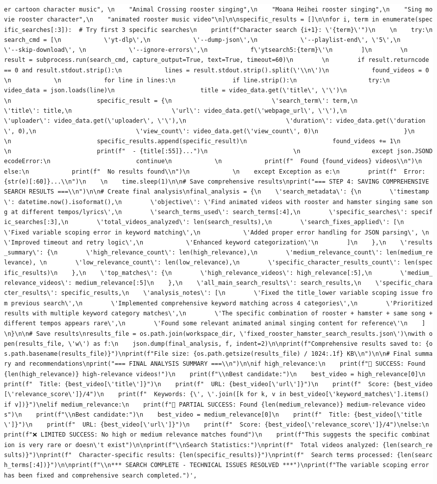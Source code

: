 ```
er cartoon character music", \n    "Animal Crossing rooster singing",\n    "Moana Heihei rooster singing",\n    "Sing movie rooster character",\n    "animated rooster music video"\n]\n\nspecific_results = []\n\nfor i, term in enumerate(specific_searches[:3]):  # Try first 3 specific searches\n    print(f"Character search {i+1}: \'{term}\'")\n    \n    try:\n        search_cmd = [\n            \'yt-dlp\',\n            \'--dump-json\',\n            \'--playlist-end\', \'5\',\n            \'--skip-download\', \n            \'--ignore-errors\',\n            f\'ytsearch5:{term}\'\n        ]\n        \n        result = subprocess.run(search_cmd, capture_output=True, text=True, timeout=60)\n        \n        if result.returncode == 0 and result.stdout.strip():\n            lines = result.stdout.strip().split(\'\\n\')\n            found_videos = 0\n            \n            for line in lines:\n                if line.strip():\n                    try:\n                        video_data = json.loads(line)\n                        title = video_data.get(\'title\', \'\')\n                        \n                        specific_result = {\n                            \'search_term\': term,\n                            \'title\': title,\n                            \'url\': video_data.get(\'webpage_url\', \'\'),\n                            \'uploader\': video_data.get(\'uploader\', \'\'),\n                            \'duration\': video_data.get(\'duration\', 0),\n                            \'view_count\': video_data.get(\'view_count\', 0)\n                        }\n                        \n                        specific_results.append(specific_result)\n                        found_videos += 1\n                        \n                        print(f"  - {title[:55]}...")\n                        \n                    except json.JSONDecodeError:\n                        continue\n            \n            print(f"  Found {found_videos} videos\\n")\n        else:\n            print(f"  No results found\\n")\n            \n    except Exception as e:\n        print(f"  Error: {str(e)[:60]}...\\n")\n    \n    time.sleep(1)\n\n# Save comprehensive results\nprint("=== STEP 4: SAVING COMPREHENSIVE SEARCH RESULTS ===\\n")\n\n# Create final analysis\nfinal_analysis = {\n    \'search_metadata\': {\n        \'timestamp\': datetime.now().isoformat(),\n        \'objective\': \'Find animated videos with rooster and hamster singing same song at different tempos/lyrics\',\n        \'search_terms_used\': search_terms[:4],\n        \'specific_searches\': specific_searches[:3],\n        \'total_videos_analyzed\': len(search_results),\n        \'search_fixes_applied\': [\n            \'Fixed variable scoping error in keyword matching\',\n            \'Added proper error handling for JSON parsing\', \n            \'Improved timeout and retry logic\',\n            \'Enhanced keyword categorization\'\n        ]\n    },\n    \'results_summary\': {\n        \'high_relevance_count\': len(high_relevance),\n        \'medium_relevance_count\': len(medium_relevance), \n        \'low_relevance_count\': len(low_relevance),\n        \'specific_character_results_count\': len(specific_results)\n    },\n    \'top_matches\': {\n        \'high_relevance_videos\': high_relevance[:5],\n        \'medium_relevance_videos\': medium_relevance[:5]\n    },\n    \'all_main_search_results\': search_results,\n    \'specific_character_results\': specific_results,\n    \'analysis_notes\': [\n        \'Fixed the title_lower variable scoping issue from previous search\',\n        \'Implemented comprehensive keyword matching across 4 categories\',\n        \'Prioritized results with multiple keyword category matches\',\n        \'The specific combination of rooster + hamster + same song + different tempos appears rare\',\n        \'Found some relevant animated animal singing content for reference\'\n    ]\n}\n\n# Save results\nresults_file = os.path.join(workspace_dir, \'fixed_rooster_hamster_search_results.json\')\nwith open(results_file, \'w\') as f:\n    json.dump(final_analysis, f, indent=2)\n\nprint(f"Comprehensive results saved to: {os.path.basename(results_file)}")\nprint(f"File size: {os.path.getsize(results_file) / 1024:.1f} KB\\n")\n\n# Final summary and recommendations\nprint("=== FINAL ANALYSIS SUMMARY ===\\n")\n\nif high_relevance:\n    print(f"🎯 SUCCESS: Found {len(high_relevance)} high-relevance videos!")\n    print(f"\\nBest candidate:")\n    best_video = high_relevance[0]\n    print(f"  Title: {best_video[\'title\']}")\n    print(f"  URL: {best_video[\'url\']}")\n    print(f"  Score: {best_video[\'relevance_score\']}/4")\n    print(f"  Keywords: {\', \'.join([k for k, v in best_video[\'keyword_matches\'].items() if v])}")\nelif medium_relevance:\n    print(f"🎯 PARTIAL SUCCESS: Found {len(medium_relevance)} medium-relevance videos")\n    print(f"\\nBest candidate:")\n    best_video = medium_relevance[0]\n    print(f"  Title: {best_video[\'title\']}")\n    print(f"  URL: {best_video[\'url\']}")\n    print(f"  Score: {best_video[\'relevance_score\']}/4")\nelse:\n    print(f"❌ LIMITED SUCCESS: No high or medium relevance matches found")\n    print(f"This suggests the specific combination is very rare or doesn\'t exist")\n\nprint(f"\\nSearch Statistics:")\nprint(f"  Total videos analyzed: {len(search_results)}")\nprint(f"  Character-specific results: {len(specific_results)}")\nprint(f"  Search terms processed: {len(search_terms[:4])}")\n\nprint(f"\\n*** SEARCH COMPLETE - TECHNICAL ISSUES RESOLVED ***")\nprint(f"The variable scoping error has been fixed and comprehensive search completed.")',
```